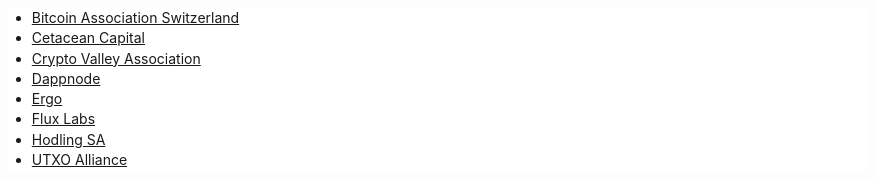 - [Bitcoin Association Switzerland](https://medium.com/@alephium/alephium-becomes-a-member-of-bitcoin-association-switzerland-2293fec16fc9)
- [Cetacean Capital](https://cetacean.capital/)
- [Crypto Valley Association](https://cryptovalley.swiss/)
- [Dappnode](https://dappnode.io)
- [Ergo](https://ergoplatform.org/)
- [Flux Labs](https://runonflux.io/fluxlabs.html)
- [Hodling SA](https://www.hodling.ch/)
- [UTXO Alliance](https://utxo-alliance.org/)


[whitepaper]: https://github.com/alephium/white-paper
[tokenomics-medium]: https://medium.com/@alephium/tokenomics-of-alephium-61d59b51029c
[website]: https://alephium.org/
[discord]: https://alephium.org/discord
[telegram]: https://t.me/alephiumgroup
[twitter]: https://twitter.com/alephium
[linkedin]: https://www.linkedin.com/company/alephium
[facebook]: https://www.facebook.com/alephium
[medium]: https://medium.com/@alephium
[github]: https://github.com/alephium
[node-release]: https://github.com/alephium/alephium/releases/latest/
[full-node]: https://github.com/alephium/alephium
[desktop-wallet]: https://github.com/alephium/alephium-frontend/apps/desktop-wallet
[mobile-wallet]: https://github.com/alephium/alephium-frontend/apps/mobile-wallet
[explorer]: https://github.com/alephium/alephium-frontend/apps/explorer
[web3-sdk]: https://github.com/alephium/alephium-web3
[docs]: https://github.com/alephium/docs
[awesome]: https://github.com/alephium/awesome-alephium
[mining-discord]: https://alephium.org/discord
[miner-starter-pack]: https://github.com/alephium/alephium-miner-getting-started
[solo-mining-video]: https://www.youtube.com/watch?v=hdPH6inWjhc
[reddit]: https://www.reddit.com/r/Alephium/
[extension-wallet-repo]: https://github.com/alephium/extension-wallet
[walletconnect-repo]: https://github.com/alephium/walletconnect
[wormhole-fork-repo]: https://github.com/alephium/wormhole-fork
[brand-guide]: https://github.com/alephium/alephium-brand-guide
[reward-grant]: https://github.com/alephium/community/tree/master
[markets]: https://www.coingecko.com/en/coins/alephium#markets
[roadmap]: https://alephium.org/#next
[milestones]: https://alephium.org/#milestones
